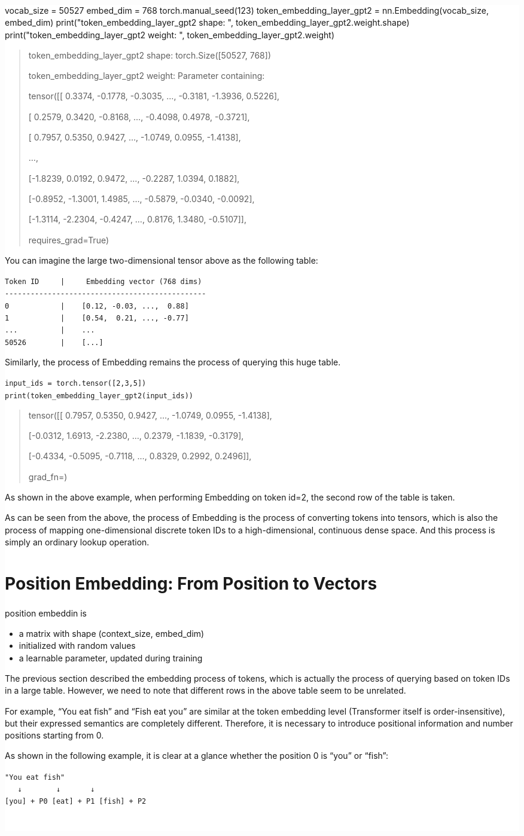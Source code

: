 vocab_size = 50527
embed_dim = 768
torch.manual_seed(123)
token_embedding_layer_gpt2 = nn.Embedding(vocab_size, embed_dim)
print("token_embedding_layer_gpt2 shape: ", token_embedding_layer_gpt2.weight.shape)
print("token_embedding_layer_gpt2 weight: ", token_embedding_layer_gpt2.weight)
</code></pre>
<blockquote>
<p>token_embedding_layer_gpt2 shape: torch.Size([50527, 768])</p>
<p>token_embedding_layer_gpt2 weight: Parameter containing:</p>
<p>tensor([[ 0.3374, -0.1778, -0.3035, …, -0.3181, -1.3936, 0.5226],</p>
<p>[ 0.2579, 0.3420, -0.8168, …, -0.4098, 0.4978, -0.3721],</p>
<p>[ 0.7957, 0.5350, 0.9427, …, -1.0749, 0.0955, -1.4138],</p>
<p>…,</p>
<p>[-1.8239, 0.0192, 0.9472, …, -0.2287, 1.0394, 0.1882],</p>
<p>[-0.8952, -1.3001, 1.4985, …, -0.5879, -0.0340, -0.0092],</p>
<p>[-1.3114, -2.2304, -0.4247, …, 0.8176, 1.3480, -0.5107]],</p>
<p>requires_grad=True)</p>
</blockquote>
<p>You can imagine the large two-dimensional tensor above as the following table:</p>
<pre><code>Token ID     |     Embedding vector (768 dims)
-----------------------------------------------
0            |    [0.12, -0.03, ...,  0.88]
1            |    [0.54,  0.21, ..., -0.77]
...          |    ...
50526        |    [...]
</code></pre>
<p>Similarly, the process of Embedding remains the process of querying this huge table.</p>
<pre><code>input_ids = torch.tensor([2,3,5])
print(token_embedding_layer_gpt2(input_ids))
</code></pre>
<blockquote>
<p>tensor([[ 0.7957, 0.5350, 0.9427, …, -1.0749, 0.0955, -1.4138],</p>
<p>[-0.0312, 1.6913, -2.2380, …, 0.2379, -1.1839, -0.3179],</p>
<p>[-0.4334, -0.5095, -0.7118, …, 0.8329, 0.2992, 0.2496]],</p>
<p>grad_fn=)</p>
</blockquote>
<p>As shown in the above example, when performing Embedding on token id=2, the second row of the table is taken.</p>
<p>As can be seen from the above, the process of Embedding is the process of converting tokens into tensors, which is also the process of mapping one-dimensional discrete token IDs to a high-dimensional, continuous dense space. And this process is simply an ordinary lookup operation.</p>
<h1 id="position-embedding-from-position-to-vectors">Position Embedding: From Position to Vectors</h1>
<p>position embeddin is</p>
<ul>
<li>a matrix with shape (context_size, embed_dim)</li>
<li>initialized with random values</li>
<li>a learnable parameter, updated during training</li>
</ul>
<p>The previous section described the embedding process of tokens, which is actually the process of querying based on token IDs in a large table. However, we need to note that different rows in the above table seem to be unrelated.</p>
<p>For example, “You eat fish” and “Fish eat you” are similar at the token embedding level (Transformer itself is order-insensitive), but their expressed semantics are completely different. Therefore, it is necessary to introduce positional information and number positions starting from 0.</p>
<p>As shown in the following example, it is clear at a glance whether the position 0 is “you” or “fish”:</p>
<pre><code>"You eat fish"
   ↓        ↓       ↓
[you] + P0 [eat] + P1 [fish] + P2
